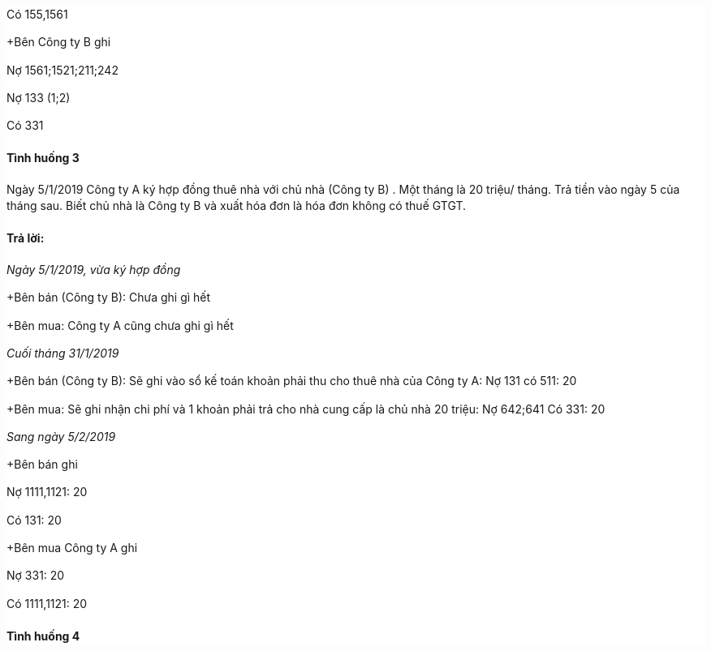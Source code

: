 
Có 155,1561


+Bên Công ty B ghi


Nợ 1561;1521;211;242


Nợ 133 (1;2)


Có 331


#### Tình huống 3


Ngày 5/1/2019 Công ty A ký hợp đồng thuê nhà với chủ nhà (Công ty B) . Một tháng là 20 triệu/ tháng. Trả tiền vào ngày 5 của tháng sau. Biết chủ nhà là Công ty B và xuất hóa đơn là hóa đơn không có thuế GTGT.


#### Trả lời:


*Ngày 5/1/2019, vừa ký hợp đồng*


+Bên bán (Công ty B): Chưa ghi gì hết


+Bên mua: Công ty A cũng chưa ghi gì hết


*Cuối tháng 31/1/2019*


+Bên bán (Công ty B): Sẽ ghi vào sổ kế toán khoản phải thu cho thuê nhà của Công ty A: Nợ 131 có 511: 20


+Bên mua: Sẽ ghi nhận chi phí và 1 khoản phải trả cho nhà cung cấp là chủ nhà 20 triệu: Nợ 642;641 Có 331: 20


*Sang ngày 5/2/2019*


+Bên bán ghi


Nợ 1111,1121: 20


Có 131: 20


+Bên mua Công ty A ghi


Nợ 331: 20


Có 1111,1121: 20


#### Tình huống 4
